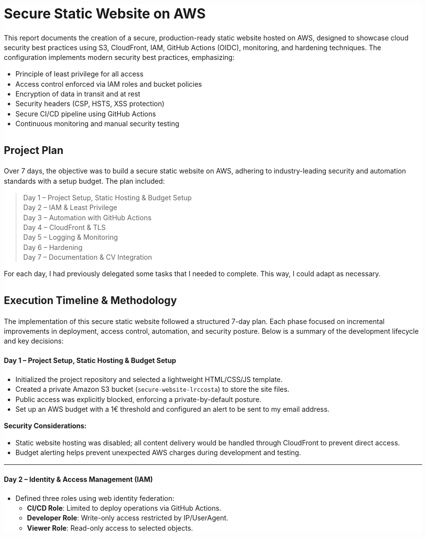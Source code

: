 # Secure Static Website on AWS

This report documents the creation of a secure, production-ready static website hosted on AWS, designed to showcase cloud security best practices using S3, CloudFront, IAM, GitHub Actions (OIDC), monitoring, and hardening techniques.
The configuration implements modern security best practices, emphasizing:

- Principle of least privilege for all access
- Access control enforced via IAM roles and bucket policies
- Encryption of data in transit and at rest
- Security headers (CSP, HSTS, XSS protection)
- Secure CI/CD pipeline using GitHub Actions
- Continuous monitoring and manual security testing

## Project Plan

Over 7 days, the objective was to build a secure static website on AWS, adhering to industry-leading security and automation standards with a setup budget. The plan included:

> Day 1 – Project Setup, Static Hosting & Budget Setup\
> Day 2 – IAM & Least Privilege  \
> Day 3 – Automation with GitHub Actions  \
> Day 4 – CloudFront & TLS  \
> Day 5 – Logging & Monitoring  \
> Day 6 – Hardening  \
> Day 7 – Documentation & CV Integration

For each day, I had previously delegated some tasks that I needed to complete. This way, I could adapt as necessary.

## Execution Timeline & Methodology

The implementation of this secure static website followed a structured 7-day plan. Each phase focused on incremental improvements in deployment, access control, automation, and security posture. Below is a summary of the development lifecycle and key decisions:

#### **Day 1 – Project Setup, Static Hosting & Budget Setup**
- Initialized the project repository and selected a lightweight HTML/CSS/JS template.
- Created a private Amazon S3 bucket (`secure-website-lrccosta`) to store the site files.
- Public access was explicitly blocked, enforcing a private-by-default posture.
- Set up an AWS budget with a 1€ threshold and configured an alert to be sent to my email address.

**Security Considerations:**
- Static website hosting was disabled; all content delivery would be handled through CloudFront to prevent direct access.
- Budget alerting helps prevent unexpected AWS charges during development and testing.

---

#### **Day 2 – Identity & Access Management (IAM)**
- Defined three roles using web identity federation:
  - **CI/CD Role**: Limited to deploy operations via GitHub Actions.
  - **Developer Role**: Write-only access restricted by IP/UserAgent.
  - **Viewer Role**: Read-only access to selected objects.
